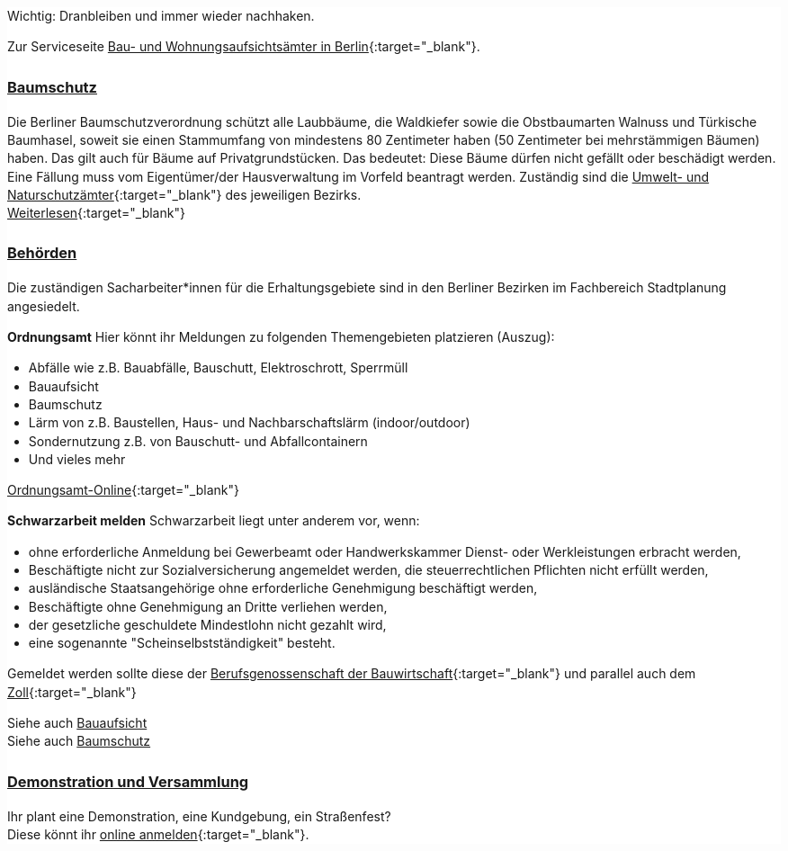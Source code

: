 Wichtig: Dranbleiben und immer wieder nachhaken.

Zur Serviceseite [Bau- und Wohnungsaufsichtsämter in Berlin](https://service.berlin.de/bau-wohnungsaufsichtamt/){:target="_blank"}.

### <a href="#baumschutz" name="baumschutz">Baumschutz</a>
Die Berliner Baumschutzverordnung schützt alle Laubbäume, die Waldkiefer sowie die Obstbaumarten Walnuss und Türkische Baumhasel, soweit sie einen Stammumfang von mindestens 80 Zentimeter haben (50 Zentimeter bei mehrstämmigen Bäumen) haben. Das gilt auch für Bäume auf Privatgrundstücken.
Das bedeutet: Diese Bäume dürfen nicht gefällt oder beschädigt werden. Eine Fällung muss vom Eigentümer/der Hausverwaltung im Vorfeld beantragt werden. Zuständig sind die [Umwelt- und Naturschutzämter](https://www.berlin.de/senuvk/natur_gruen/naturschutz/baumschutz/){:target="_blank"} des jeweiligen Bezirks.  
[Weiterlesen](https://www.bund-berlin.de/themen/stadtnatur/baumschutz/baumfaellung/){:target="_blank"}

### <a href="#behoerden" name="behoerden">Behörden</a>
Die zuständigen Sacharbeiter*innen für die Erhaltungsgebiete sind in den Berliner Bezirken im Fachbereich Stadtplanung angesiedelt.

__Ordnungsamt__
Hier könnt ihr Meldungen zu folgenden Themengebieten platzieren (Auszug): 
* Abfälle wie z.B. Bauabfälle, Bauschutt, Elektroschrott, Sperrmüll
* Bauaufsicht
* Baumschutz
* Lärm von z.B. Baustellen, Haus- und Nachbarschaftslärm (indoor/outdoor)
* Sondernutzung z.B. von Bauschutt- und Abfallcontainern 
* Und vieles mehr 

[Ordnungsamt-Online](https://ordnungsamt.berlin.de/frontend/dynamic/#!start){:target="_blank"}

__Schwarzarbeit melden__
Schwarzarbeit liegt unter anderem vor, wenn:
* ohne erforderliche Anmeldung bei Gewerbeamt oder Handwerkskammer Dienst- oder Werkleistungen erbracht werden,
* Beschäftigte nicht zur Sozialversicherung angemeldet werden, die steuerrechtlichen Pflichten nicht erfüllt werden,
* ausländische Staatsangehörige ohne erforderliche Genehmigung beschäftigt werden,
* Beschäftigte ohne Genehmigung an Dritte verliehen werden,
* der gesetzliche geschuldete Mindestlohn nicht gezahlt wird,
* eine sogenannte "Scheinselbstständigkeit" besteht.

Gemeldet werden sollte diese der [Berufsgenossenschaft der Bauwirtschaft](https://www.bgbau.de/service/haeufig-nachgefragt/schwarzarbeit-verdachtsfaelle-melden/){:target="_blank"} und parallel auch dem [Zoll](https://www.berlin.de/sen/arbeit/beschaeftigung/schwarzarbeitsbekaempfung/anzeigenaufnahme/){:target="_blank"}

Siehe auch [Bauaufsicht](#bauaufsicht)  
Siehe auch [Baumschutz](#baumschutz)

### <a href="#demonstration-und-versammlung" name="demonstration-und-versammlung">Demonstration und Versammlung</a>
Ihr plant eine Demonstration, eine Kundgebung, ein Straßenfest?  
Diese könnt ihr [online anmelden](https://www.berlin.de/polizei/service/versammlung-anmelden/){:target="_blank"}.
